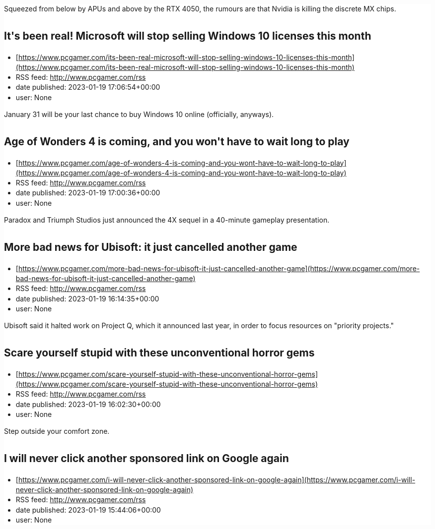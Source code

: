 Squeezed from below by APUs and above by the RTX 4050, the rumours are that Nvidia is killing the discrete MX chips.

## It's been real! Microsoft will stop selling Windows 10 licenses this month
 - [https://www.pcgamer.com/its-been-real-microsoft-will-stop-selling-windows-10-licenses-this-month](https://www.pcgamer.com/its-been-real-microsoft-will-stop-selling-windows-10-licenses-this-month)
 - RSS feed: http://www.pcgamer.com/rss
 - date published: 2023-01-19 17:06:54+00:00
 - user: None

January 31 will be your last chance to buy Windows 10 online (officially, anyways).

## Age of Wonders 4 is coming, and you won't have to wait long to play
 - [https://www.pcgamer.com/age-of-wonders-4-is-coming-and-you-wont-have-to-wait-long-to-play](https://www.pcgamer.com/age-of-wonders-4-is-coming-and-you-wont-have-to-wait-long-to-play)
 - RSS feed: http://www.pcgamer.com/rss
 - date published: 2023-01-19 17:00:36+00:00
 - user: None

Paradox and Triumph Studios just announced the 4X sequel in a 40-minute gameplay presentation.

## More bad news for Ubisoft: it just cancelled another game
 - [https://www.pcgamer.com/more-bad-news-for-ubisoft-it-just-cancelled-another-game](https://www.pcgamer.com/more-bad-news-for-ubisoft-it-just-cancelled-another-game)
 - RSS feed: http://www.pcgamer.com/rss
 - date published: 2023-01-19 16:14:35+00:00
 - user: None

Ubisoft said it halted work on Project Q, which it announced last year, in order to focus resources on "priority projects."

## Scare yourself stupid with these unconventional horror gems
 - [https://www.pcgamer.com/scare-yourself-stupid-with-these-unconventional-horror-gems](https://www.pcgamer.com/scare-yourself-stupid-with-these-unconventional-horror-gems)
 - RSS feed: http://www.pcgamer.com/rss
 - date published: 2023-01-19 16:02:30+00:00
 - user: None

Step outside your comfort zone.

## I will never click another sponsored link on Google again
 - [https://www.pcgamer.com/i-will-never-click-another-sponsored-link-on-google-again](https://www.pcgamer.com/i-will-never-click-another-sponsored-link-on-google-again)
 - RSS feed: http://www.pcgamer.com/rss
 - date published: 2023-01-19 15:44:06+00:00
 - user: None
